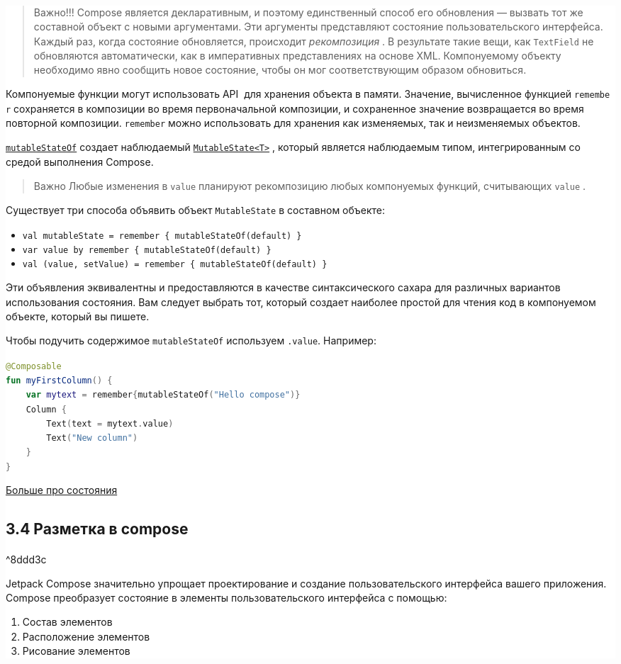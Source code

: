 > Важно!!!
> Compose является декларативным, и поэтому единственный способ его обновления — вызвать тот же составной объект с новыми аргументами. Эти аргументы представляют состояние пользовательского интерфейса. Каждый раз, когда состояние обновляется, происходит _рекомпозиция_ . В результате такие вещи, как `TextField` не обновляются автоматически, как в императивных представлениях на основе XML. Компонуемому объекту необходимо явно сообщить новое состояние, чтобы он мог соответствующим образом обновиться.

Компонуемые функции могут использовать API  для хранения объекта в памяти. Значение, вычисленное функцией `remember` сохраняется в композиции во время первоначальной композиции, и сохраненное значение возвращается во время повторной композиции. `remember` можно использовать для хранения как изменяемых, так и неизменяемых объектов.

[`mutableStateOf`](https://developer.android.com/reference/kotlin/androidx/compose/runtime/package-summary?hl=ru#mutableStateOf(kotlin.Any,androidx.compose.runtime.SnapshotMutationPolicy)) создает наблюдаемый [`MutableState<T>`](https://developer.android.com/reference/kotlin/androidx/compose/runtime/MutableState?hl=ru) , который является наблюдаемым типом, интегрированным со средой выполнения Compose.


>  Важно
> Любые изменения в `value` планируют рекомпозицию любых компонуемых функций, считывающих `value` .

Существует три способа объявить объект `MutableState` в составном объекте:

- `val mutableState = remember { mutableStateOf(default) }`
- `var value by remember { mutableStateOf(default) }`
- `val (value, setValue) = remember { mutableStateOf(default) }`

Эти объявления эквивалентны и предоставляются в качестве синтаксического сахара для различных вариантов использования состояния. Вам следует выбрать тот, который создает наиболее простой для чтения код в компонуемом объекте, который вы пишете.

Чтобы подучить содержимое `mutableStateOf` используем `.value`. Например:
```kotlin
@Composable
fun myFirstColumn() {
	var mytext = remember{mutableStateOf("Hello compose")}
    Column {
        Text(text = mytext.value)
        Text("New column")
    }
}
```
[Больше про состояния](https://developer.android.com/develop/ui/compose/state?hl=ru)

## 3.4 Разметка в compose

^8ddd3c

Jetpack Compose значительно упрощает проектирование и создание пользовательского интерфейса вашего приложения. Compose преобразует состояние в элементы пользовательского интерфейса с помощью:

1. Состав элементов
2. Расположение элементов
3. Рисование элементов
